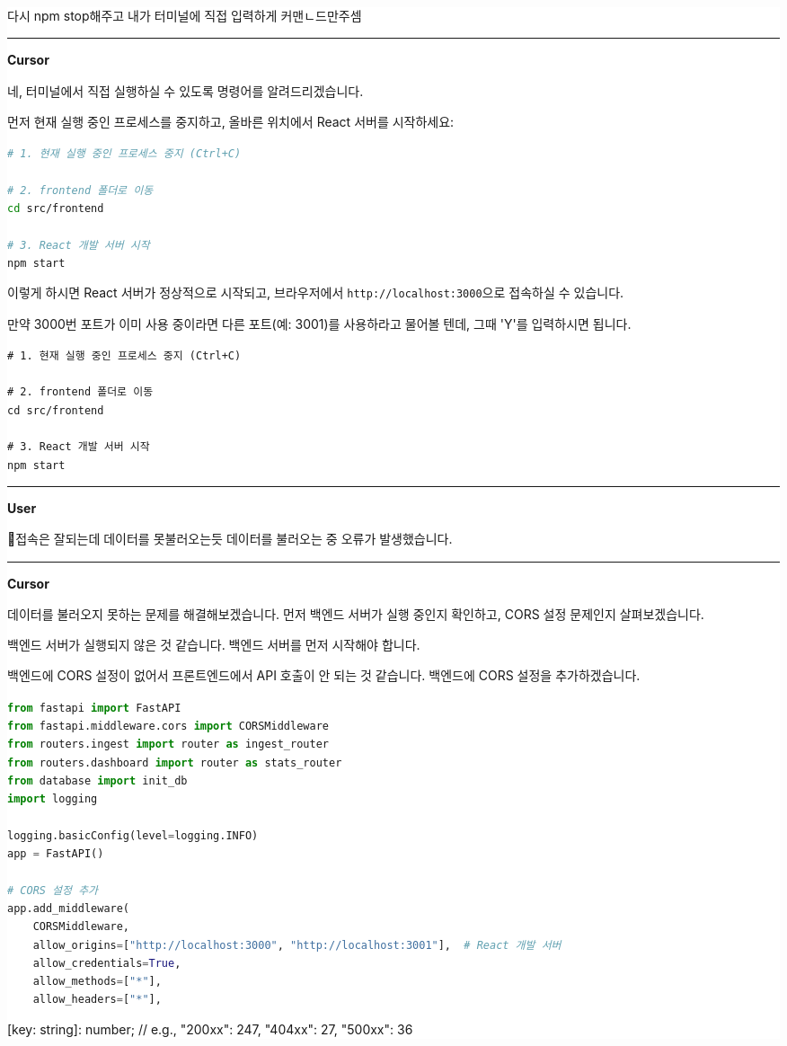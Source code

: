다시 npm stop해주고 내가 터미널에 직접 입력하게 커맨ㄴ드만주셈

---

**Cursor**

네, 터미널에서 직접 실행하실 수 있도록 명령어를 알려드리겠습니다.

먼저 현재 실행 중인 프로세스를 중지하고, 올바른 위치에서 React 서버를 시작하세요:

```bash
# 1. 현재 실행 중인 프로세스 중지 (Ctrl+C)

# 2. frontend 폴더로 이동
cd src/frontend

# 3. React 개발 서버 시작
npm start
```

이렇게 하시면 React 서버가 정상적으로 시작되고, 브라우저에서 `http://localhost:3000`으로 접속하실 수 있습니다.

만약 3000번 포트가 이미 사용 중이라면 다른 포트(예: 3001)를 사용하라고 물어볼 텐데, 그때 'Y'를 입력하시면 됩니다.

```shellscript
# 1. 현재 실행 중인 프로세스 중지 (Ctrl+C)

# 2. frontend 폴더로 이동
cd src/frontend

# 3. React 개발 서버 시작
npm start
```

---

**User**

접속은 잘되는데 
데이터를 못불러오는듯
데이터를 불러오는 중 오류가 발생했습니다.

---

**Cursor**

데이터를 불러오지 못하는 문제를 해결해보겠습니다. 먼저 백엔드 서버가 실행 중인지 확인하고, CORS 설정 문제인지 살펴보겠습니다.


백엔드 서버가 실행되지 않은 것 같습니다. 백엔드 서버를 먼저 시작해야 합니다.


백엔드에 CORS 설정이 없어서 프론트엔드에서 API 호출이 안 되는 것 같습니다. 백엔드에 CORS 설정을 추가하겠습니다.


```python
from fastapi import FastAPI
from fastapi.middleware.cors import CORSMiddleware
from routers.ingest import router as ingest_router
from routers.dashboard import router as stats_router
from database import init_db
import logging

logging.basicConfig(level=logging.INFO)
app = FastAPI()

# CORS 설정 추가
app.add_middleware(
    CORSMiddleware,
    allow_origins=["http://localhost:3000", "http://localhost:3001"],  # React 개발 서버
    allow_credentials=True,
    allow_methods=["*"],
    allow_headers=["*"],
```

  [key: string]: number; // e.g., "200xx": 247, "404xx": 27, "500xx": 36